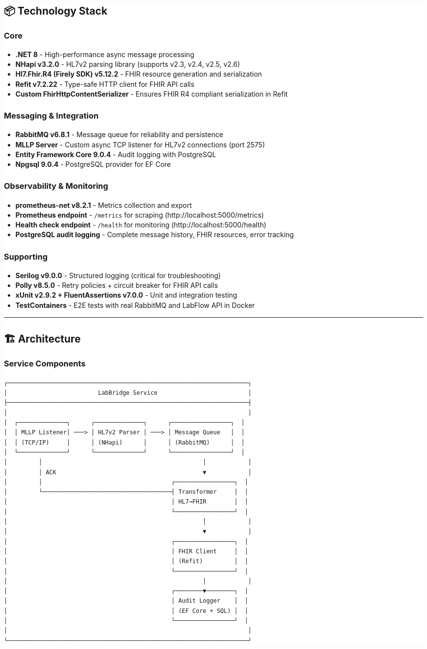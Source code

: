 
## 📦 Technology Stack

### Core
- **.NET 8** - High-performance async message processing
- **NHapi v3.2.0** - HL7v2 parsing library (supports v2.3, v2.4, v2.5, v2.6)
- **Hl7.Fhir.R4 (Firely SDK) v5.12.2** - FHIR resource generation and serialization
- **Refit v7.2.22** - Type-safe HTTP client for FHIR API calls
- **Custom FhirHttpContentSerializer** - Ensures FHIR R4 compliant serialization in Refit

### Messaging & Integration
- **RabbitMQ v6.8.1** - Message queue for reliability and persistence
- **MLLP Server** - Custom async TCP listener for HL7v2 connections (port 2575)
- **Entity Framework Core 9.0.4** - Audit logging with PostgreSQL
- **Npgsql 9.0.4** - PostgreSQL provider for EF Core

### Observability & Monitoring
- **prometheus-net v8.2.1** - Metrics collection and export
- **Prometheus endpoint** - `/metrics` for scraping (http://localhost:5000/metrics)
- **Health check endpoint** - `/health` for monitoring (http://localhost:5000/health)
- **PostgreSQL audit logging** - Complete message history, FHIR resources, error tracking

### Supporting
- **Serilog v9.0.0** - Structured logging (critical for troubleshooting)
- **Polly v8.5.0** - Retry policies + circuit breaker for FHIR API calls
- **xUnit v2.9.2 + FluentAssertions v7.0.0** - Unit and integration testing
- **TestContainers** - E2E tests with real RabbitMQ and LabFlow API in Docker

---

## 🏗️ Architecture

### Service Components

```
┌─────────────────────────────────────────────────────────────────────┐
│                          LabBridge Service                          │
├─────────────────────────────────────────────────────────────────────┤
│                                                                     │
│  ┌──────────────┐      ┌──────────────┐      ┌─────────────────┐  │
│  │ MLLP Listener│ ───> │ HL7v2 Parser │ ───> │ Message Queue   │  │
│  │ (TCP/IP)     │      │ (NHapi)      │      │ (RabbitMQ)      │  │
│  └──────────────┘      └──────────────┘      └─────────────────┘  │
│         │                                              │            │
│         │ ACK                                          ▼            │
│         │                                     ┌─────────────────┐  │
│         └─────────────────────────────────────┤ Transformer     │  │
│                                               │ HL7→FHIR        │  │
│                                               └─────────────────┘  │
│                                                        │            │
│                                                        ▼            │
│                                               ┌─────────────────┐  │
│                                               │ FHIR Client     │  │
│                                               │ (Refit)         │  │
│                                               └─────────────────┘  │
│                                                        │            │
│                                               ┌────────▼────────┐  │
│                                               │ Audit Logger    │  │
│                                               │ (EF Core + SQL) │  │
│                                               └─────────────────┘  │
│                                                                     │
└─────────────────────────────────────────────────────────────────────┘
```